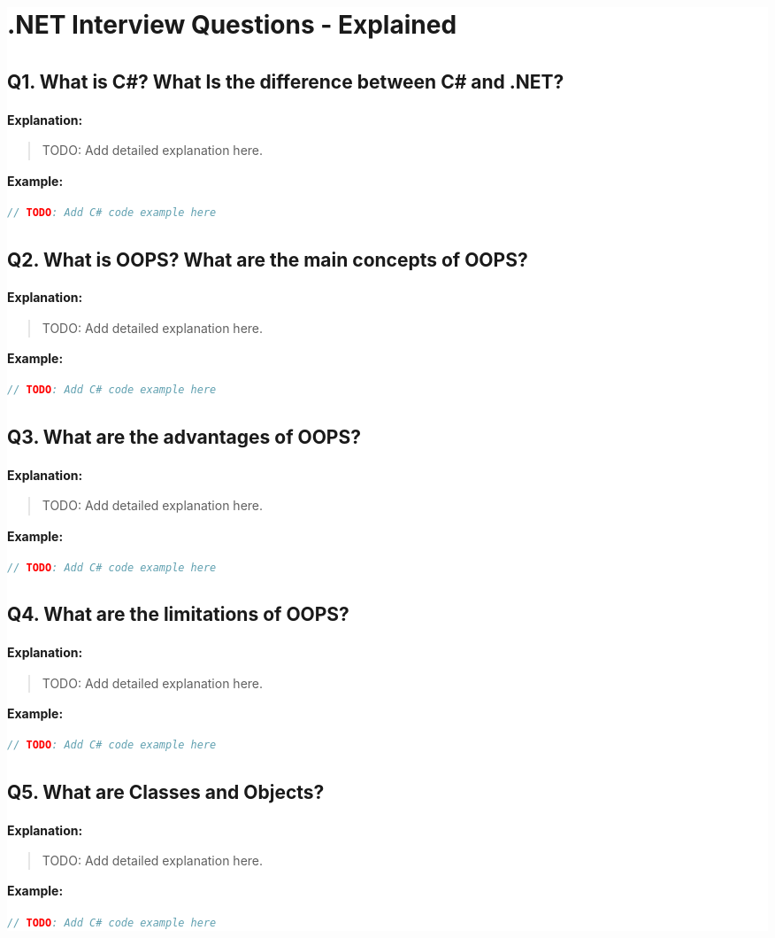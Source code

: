# .NET Interview Questions - Explained

## Q1. What is C#? What Is the difference between C# and .NET?

**Explanation:**

> TODO: Add detailed explanation here.

**Example:**
```csharp
// TODO: Add C# code example here
```

## Q2. What is OOPS? What are the main concepts of OOPS?

**Explanation:**

> TODO: Add detailed explanation here.

**Example:**
```csharp
// TODO: Add C# code example here
```

## Q3. What are the advantages of OOPS?

**Explanation:**

> TODO: Add detailed explanation here.

**Example:**
```csharp
// TODO: Add C# code example here
```

## Q4. What are the limitations of OOPS?

**Explanation:**

> TODO: Add detailed explanation here.

**Example:**
```csharp
// TODO: Add C# code example here
```

## Q5. What are Classes and Objects?

**Explanation:**

> TODO: Add detailed explanation here.

**Example:**
```csharp
// TODO: Add C# code example here
```
